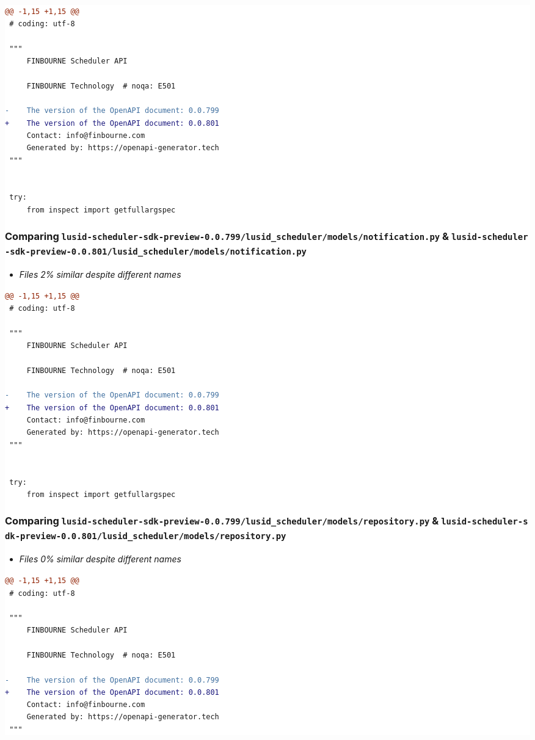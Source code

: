 ```diff
@@ -1,15 +1,15 @@
 # coding: utf-8
 
 """
     FINBOURNE Scheduler API
 
     FINBOURNE Technology  # noqa: E501
 
-    The version of the OpenAPI document: 0.0.799
+    The version of the OpenAPI document: 0.0.801
     Contact: info@finbourne.com
     Generated by: https://openapi-generator.tech
 """
 
 
 try:
     from inspect import getfullargspec
```

### Comparing `lusid-scheduler-sdk-preview-0.0.799/lusid_scheduler/models/notification.py` & `lusid-scheduler-sdk-preview-0.0.801/lusid_scheduler/models/notification.py`

 * *Files 2% similar despite different names*

```diff
@@ -1,15 +1,15 @@
 # coding: utf-8
 
 """
     FINBOURNE Scheduler API
 
     FINBOURNE Technology  # noqa: E501
 
-    The version of the OpenAPI document: 0.0.799
+    The version of the OpenAPI document: 0.0.801
     Contact: info@finbourne.com
     Generated by: https://openapi-generator.tech
 """
 
 
 try:
     from inspect import getfullargspec
```

### Comparing `lusid-scheduler-sdk-preview-0.0.799/lusid_scheduler/models/repository.py` & `lusid-scheduler-sdk-preview-0.0.801/lusid_scheduler/models/repository.py`

 * *Files 0% similar despite different names*

```diff
@@ -1,15 +1,15 @@
 # coding: utf-8
 
 """
     FINBOURNE Scheduler API
 
     FINBOURNE Technology  # noqa: E501
 
-    The version of the OpenAPI document: 0.0.799
+    The version of the OpenAPI document: 0.0.801
     Contact: info@finbourne.com
     Generated by: https://openapi-generator.tech
 """
```
